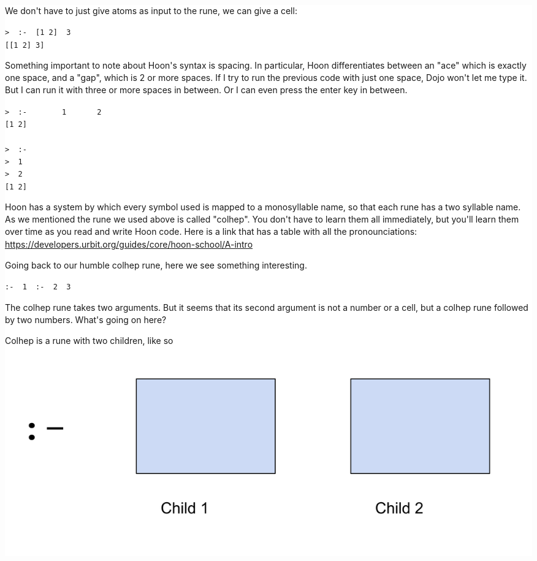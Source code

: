 We don't have to just give atoms as input to the rune, we can give a cell:

```
>  :-  [1 2]  3
[[1 2] 3]
```

Something important to note about Hoon's syntax is spacing. In particular, Hoon differentiates between an "ace" which is exactly one space, and a "gap", which is 2 or more spaces. If I try to run the previous code with just one space, Dojo won't let me type it. But I can run it with three or more spaces in between. Or I can even press the enter key in between.
```
>  :-        1       2
[1 2]

>  :-
>  1
>  2
[1 2]
```

Hoon has a system by which every symbol used is mapped to a monosyllable name, so that each rune has a two syllable name. As we mentioned the rune we used above is called "colhep". You don't have to learn them all immediately, but you'll learn them over time as you read and write Hoon code. Here is a link that has a table with all the pronounciations: https://developers.urbit.org/guides/core/hoon-school/A-intro

Going back to our humble colhep rune, here we see something interesting.

```
:-  1  :-  2  3
```
 The colhep rune takes two arguments. But it seems that its second argument is not a number or a cell, but a colhep rune followed by two numbers. What's going on here? 

Colhep is a rune with two children, like so

![](Images/19.png)
